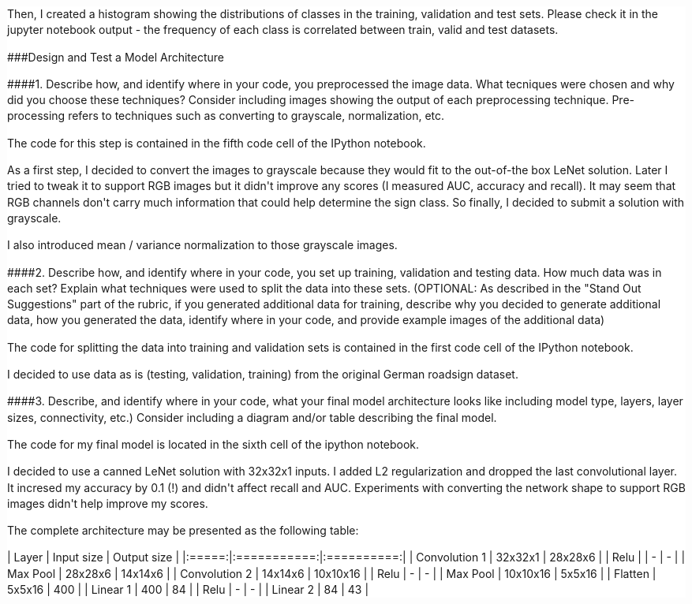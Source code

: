 Then, I created a histogram showing the distributions of classes in the training, validation and test sets. Please check it in the jupyter notebook output - the frequency of each class is correlated between train, valid and test datasets.

###Design and Test a Model Architecture

####1. Describe how, and identify where in your code, you preprocessed the image data. What tecniques were chosen and why did you choose these techniques? Consider including images showing the output of each preprocessing technique. Pre-processing refers to techniques such as converting to grayscale, normalization, etc.

The code for this step is contained in the fifth code cell of the IPython notebook.

As a first step, I decided to convert the images to grayscale because they would fit to the out-of-the box LeNet solution. Later I tried to tweak it to support RGB images but it didn't improve any scores (I measured AUC, accuracy and recall). It may seem that RGB channels don't carry much information that could help determine the sign class. So finally, I decided to submit a solution with grayscale.

I also introduced mean / variance normalization to those grayscale images.

####2. Describe how, and identify where in your code, you set up training, validation and testing data. How much data was in each set? Explain what techniques were used to split the data into these sets. (OPTIONAL: As described in the "Stand Out Suggestions" part of the rubric, if you generated additional data for training, describe why you decided to generate additional data, how you generated the data, identify where in your code, and provide example images of the additional data)

The code for splitting the data into training and validation sets is contained in the first code cell of the IPython notebook.

I decided to use data as is (testing, validation, training) from the original German roadsign dataset.

####3. Describe, and identify where in your code, what your final model architecture looks like including model type, layers, layer sizes, connectivity, etc.) Consider including a diagram and/or table describing the final model.

The code for my final model is located in the sixth cell of the ipython notebook.

I decided to use a canned LeNet solution with 32x32x1 inputs. I added L2 regularization and dropped the last convolutional layer. It incresed my accuracy by 0.1 (!) and didn't affect recall and AUC. Experiments with converting the network shape to support RGB images didn't help improve my scores.

The complete architecture may be presented as the following table:

| Layer | Input size | Output size |
|:=====:|:===========:|:==========:|
| Convolution 1 | 32x32x1 | 28x28x6 |
| Relu | | - | - |
| Max Pool | 28x28x6 | 14x14x6 |
| Convolution 2 | 14x14x6 | 10x10x16 |
| Relu | - | - |
| Max Pool | 10x10x16 | 5x5x16 |
| Flatten | 5x5x16 | 400 |
| Linear 1 | 400 | 84 |
| Relu | - | - |
| Linear 2 | 84 | 43 |
